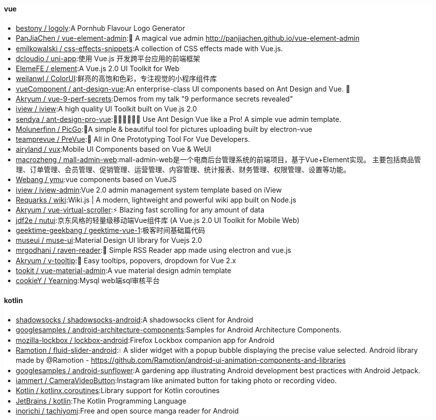 #### vue
* [bestony / logoly](https://github.com/bestony/logoly):A Pornhub Flavour Logo Generator
* [PanJiaChen / vue-element-admin](https://github.com/PanJiaChen/vue-element-admin):🎉 A magical vue admin http://panjiachen.github.io/vue-element-admin
* [emilkowalski / css-effects-snippets](https://github.com/emilkowalski/css-effects-snippets):A collection of CSS effects made with Vue.js.
* [dcloudio / uni-app](https://github.com/dcloudio/uni-app):使用 Vue.js 开发跨平台应用的前端框架
* [ElemeFE / element](https://github.com/ElemeFE/element):A Vue.js 2.0 UI Toolkit for Web
* [weilanwl / ColorUI](https://github.com/weilanwl/ColorUI):鲜亮的高饱和色彩，专注视觉的小程序组件库
* [vueComponent / ant-design-vue](https://github.com/vueComponent/ant-design-vue):An enterprise-class UI components based on Ant Design and Vue. 🐜
* [Akryum / vue-9-perf-secrets](https://github.com/Akryum/vue-9-perf-secrets):Demos from my talk "9 performance secrets revealed"
* [iview / iview](https://github.com/iview/iview):A high quality UI Toolkit built on Vue.js 2.0
* [sendya / ant-design-pro-vue](https://github.com/sendya/ant-design-pro-vue):👨🏻‍💻👩🏻‍💻 Use Ant Design Vue like a Pro! A simple vue admin template.
* [Molunerfinn / PicGo](https://github.com/Molunerfinn/PicGo):🚀A simple & beautiful tool for pictures uploading built by electron-vue
* [teamprevue / PreVue](https://github.com/teamprevue/PreVue):🎨 All in One Prototyping Tool For Vue Developers.
* [airyland / vux](https://github.com/airyland/vux):Mobile UI Components based on Vue & WeUI
* [macrozheng / mall-admin-web](https://github.com/macrozheng/mall-admin-web):mall-admin-web是一个电商后台管理系统的前端项目，基于Vue+Element实现。 主要包括商品管理、订单管理、会员管理、促销管理、运营管理、内容管理、统计报表、财务管理、权限管理、设置等功能。
* [Webang / ymu](https://github.com/Webang/ymu):vue components based on VueJS
* [iview / iview-admin](https://github.com/iview/iview-admin):Vue 2.0 admin management system template based on iView
* [Requarks / wiki](https://github.com/Requarks/wiki):Wiki.js | A modern, lightweight and powerful wiki app built on Node.js
* [Akryum / vue-virtual-scroller](https://github.com/Akryum/vue-virtual-scroller):⚡️ Blazing fast scrolling for any amount of data
* [jdf2e / nutui](https://github.com/jdf2e/nutui):京东风格的轻量级移动端Vue组件库 (A Vue.js 2.0 UI Toolkit for Mobile Web)
* [geektime-geekbang / geektime-vue-1](https://github.com/geektime-geekbang/geektime-vue-1):极客时间基础篇代码
* [museui / muse-ui](https://github.com/museui/muse-ui):Material Design UI library for Vuejs 2.0
* [mrgodhani / raven-reader](https://github.com/mrgodhani/raven-reader):📖 Simple RSS Reader app made using electron and vue.js
* [Akryum / v-tooltip](https://github.com/Akryum/v-tooltip):💬 Easy tooltips, popovers, dropdown for Vue 2.x
* [tookit / vue-material-admin](https://github.com/tookit/vue-material-admin):A vue material design admin template
* [cookieY / Yearning](https://github.com/cookieY/Yearning):Mysql web端sql审核平台

#### kotlin
* [shadowsocks / shadowsocks-android](https://github.com/shadowsocks/shadowsocks-android):A shadowsocks client for Android
* [googlesamples / android-architecture-components](https://github.com/googlesamples/android-architecture-components):Samples for Android Architecture Components.
* [mozilla-lockbox / lockbox-android](https://github.com/mozilla-lockbox/lockbox-android):Firefox Lockbox companion app for Android
* [Ramotion / fluid-slider-android](https://github.com/Ramotion/fluid-slider-android):💧 A slider widget with a popup bubble displaying the precise value selected. Android library made by @Ramotion - https://github.com/Ramotion/android-ui-animation-components-and-libraries
* [googlesamples / android-sunflower](https://github.com/googlesamples/android-sunflower):A gardening app illustrating Android development best practices with Android Jetpack.
* [iammert / CameraVideoButton](https://github.com/iammert/CameraVideoButton):Instagram like animated button for taking photo or recording video.
* [Kotlin / kotlinx.coroutines](https://github.com/Kotlin/kotlinx.coroutines):Library support for Kotlin coroutines
* [JetBrains / kotlin](https://github.com/JetBrains/kotlin):The Kotlin Programming Language
* [inorichi / tachiyomi](https://github.com/inorichi/tachiyomi):Free and open source manga reader for Android